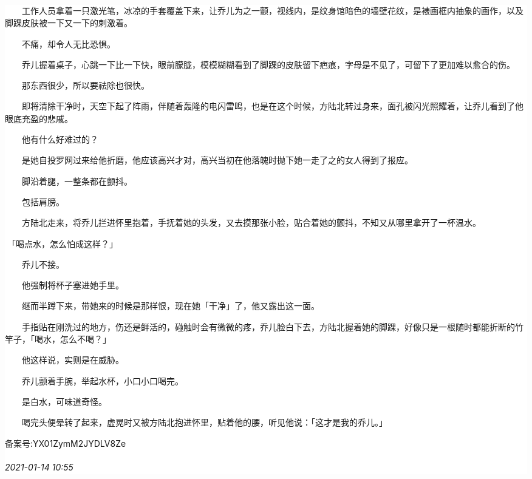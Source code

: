 　　工作人员拿着一只激光笔，冰凉的手套覆盖下来，让乔儿为之一颤，视线内，是纹身馆暗色的墙壁花纹，是裱画框内抽象的画作，以及脚踝皮肤被一下又一下的刺激着。


　　不痛，却令人无比恐惧。


　　乔儿握着桌子，心跳一下比一下快，眼前朦胧，模模糊糊看到了脚踝的皮肤留下疤痕，字母是不见了，可留下了更加难以愈合的伤。


　　那东西很少，所以要祛除也很快。


　　即将清除干净时，天空下起了阵雨，伴随着轰隆的电闪雷鸣，也是在这个时候，方陆北转过身来，面孔被闪光照耀着，让乔儿看到了他眼底充盈的悲戚。


　　他有什么好难过的？


　　是她自投罗网过来给他折磨，他应该高兴才对，高兴当初在他落魄时抛下她一走了之的女人得到了报应。


　　脚沿着腿，一整条都在颤抖。


　　包括肩膀。


　　方陆北走来，将乔儿拦进怀里抱着，手抚着她的头发，又去摸那张小脸，贴合着她的颤抖，不知又从哪里拿开了一杯温水。


 「喝点水，怎么怕成这样？」


　　乔儿不接。


　　他强制将杯子塞进她手里。


　　继而半蹲下来，带她来的时候是那样恨，现在她「干净」了，他又露出这一面。


　　手指贴在刚洗过的地方，伤还是鲜活的，碰触时会有微微的疼，乔儿脸白下去，方陆北握着她的脚踝，好像只是一根随时都能折断的竹竿子，「喝水，怎么不喝？」


　　他这样说，实则是在威胁。


　　乔儿颤着手腕，举起水杯，小口小口喝完。


　　是白水，可味道奇怪。


　　喝完头便晕转了起来，虚晃时又被方陆北抱进怀里，贴着他的腰，听见他说：「这才是我的乔儿。」


备案号:YX01ZymM2JYDLV8Ze


###### 2021-01-14 10:55
